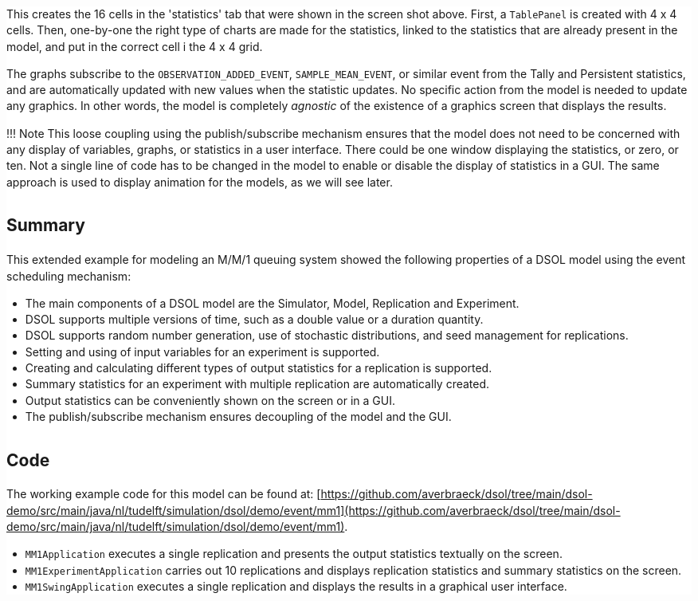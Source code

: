 This creates the 16 cells in the 'statistics' tab that were shown in the screen shot above. First, a `TablePanel` is created with 4 x 4 cells. Then, one-by-one the right type of charts are made for the statistics, linked to the statistics that are already present in the model, and put in the correct cell i the 4 x 4 grid.

The graphs subscribe to the `OBSERVATION_ADDED_EVENT`, `SAMPLE_MEAN_EVENT`, or similar event from the Tally and Persistent statistics, and are automatically updated with new values when the statistic updates. No specific action from the model is needed to update any graphics. In other words, the model is completely *agnostic* of the existence of a graphics screen that displays the results.

!!! Note
    This loose coupling using the publish/subscribe mechanism ensures that the model does not need to be concerned with any display of variables, graphs, or statistics in a user interface. There could be one window displaying the statistics, or zero, or ten. Not a single line of code has to be changed in the model to enable or disable the display of statistics in a GUI. The same approach is used to display animation for the models, as we will see later.


## Summary
This extended example for modeling an M/M/1 queuing system showed the following properties of a DSOL model using the event scheduling mechanism:

- The main components of a DSOL model are the Simulator, Model, Replication and Experiment.
- DSOL supports multiple versions of time, such as a double value or a duration quantity.
- DSOL supports random number generation, use of stochastic distributions, and seed management for replications.
- Setting and using of input variables for an experiment is supported.
- Creating and calculating different types of output statistics for a replication is supported.
- Summary statistics for an experiment with multiple replication are automatically created.
- Output statistics can be conveniently shown on the screen or in a GUI.
- The publish/subscribe mechanism ensures decoupling of the model and the GUI.


## Code
The working example code for this model can be found at: [https://github.com/averbraeck/dsol/tree/main/dsol-demo/src/main/java/nl/tudelft/simulation/dsol/demo/event/mm1](https://github.com/averbraeck/dsol/tree/main/dsol-demo/src/main/java/nl/tudelft/simulation/dsol/demo/event/mm1). 

- `MM1Application` executes a single replication and presents the output statistics textually on the screen.
- `MM1ExperimentApplication` carries out 10 replications and displays replication statistics and summary statistics on the screen.
- `MM1SwingApplication` executes a single replication and displays the results in a graphical user interface.


